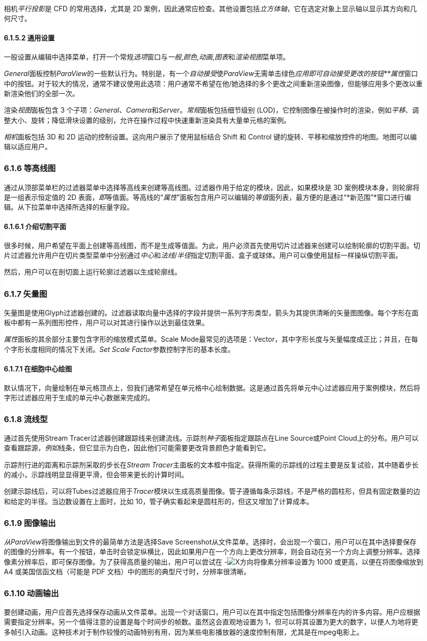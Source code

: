 相机*平行投影*是 CFD 的常用选择，尤其是 2D 案例，因此通常应检查。其他设置包括*立方体轴*，它在选定对象上显示轴以显示其方向和几何尺寸。

#### 6.1.5.2 通用设置

一般设置从编辑中选择菜单，打开一个常规*选项*窗口与*一般*,*颜色*,*动画*,*图表*和*渲染视图*菜单项。

*General*面板控制*ParaView*的一些默认行为。特别是，有一个*自动接受*使*ParaView*无需单击绿色*应用即可自动接受更改的按钮**属性*窗口中的按钮。对于较大的情况，通常不建议使用此选项：用户通常不希望在他/她选择的多个更改之间重新渲染图像，但能够应用多个更改以重新渲染他们的全部一次。

渲染*视图*面板包含 3 个子项：*General*、*Camera*和*Server*。*常规*面板包括细节级别 (LOD)，它控制图像在被操作时的渲染，例如*平移*、调整大小、旋转；降低滑块设置的级别，允许在操作过程中快速重新渲染具有大量单元格的案例。

*相机*面板包括 3D 和 2D 运动的控制设置。这向用户展示了使用鼠标结合 Shift 和 Control 键的旋转、平移和缩放控件的地图。地图可以编辑以适应用户。

### 6.1.6 等高线图

通过从顶部菜单栏的过滤器菜单中选择等高线来创建等高线图。过滤器作用于给定的模块，因此，如果模块是 3D 案例模块本身，则轮廓将是一组表示恒定值的 2D 表面，*即*等值面。等高线的“*属性*”面板包含用户可以编辑的*等值*面列表，最方便的是通过“*新范围”*窗口进行编辑。从下拉菜单中选择所选择的标量字段。

#### 6.1.6.1 介绍切割平面

很多时候，用户希望在平面上创建等高线图，而不是生成等值面。为此，用户必须首先使用切片过滤器来创建可以绘制轮廓的切割平面。切片过滤器允许用户在切片类型菜单中分别通过*中心*和*法线*/*半径*指定切割平面、盒子或球体。用户可以像使用鼠标一样操纵切割平面。

然后，用户可以在剖切面上运行轮廓过滤器以生成轮廓线。

### 6.1.7 矢量图

矢量图是使用Glyph过滤器创建的。过滤器读取向量中选择的字段并提供一系列字形类型，箭头为其提供清晰的矢量图图像。每个字形在面板中都有一系列图形控件，用户可以对其进行操作以达到最佳效果。

*属性*面板的其余部分主要包含字形的缩放模式菜单。Scale Mode最常见的选项是：Vector，其中字形长度与矢量幅度成正比；并且，在每个字形长度相同的情况下关闭。*Set Scale Factor*参数控制字形的基本长度。

#### 6.1.7.1 在细胞中心绘图

默认情况下，向量绘制在单元格顶点上，但我们通常希望在单元格中心绘制数据。这是通过首先将单元中心过滤器应用于案例模块，然后将字形过滤器应用于生成的单元中心数据来完成的。

### 6.1.8 流线型

通过首先使用Stream Tracer过滤器创建跟踪线来创建流线。示踪剂*种子*面板指定跟踪点在Line  Source或Point Cloud上的分布。用户可以查看跟踪源，*例如*线条，但它显示为白色，因此他们可能需要更改背景颜色才能看到它。

示踪剂行进的距离和示踪剂采取的步长在*Stream Tracer*主面板的文本框中指定。获得所需的示踪线的过程主要是反复试验，其中随着步长的减小，示踪线明显显得更平滑，但会带来更长的计算时间。

创建示踪线后，可以将Tubes过滤器应用于*Tracer*模块以生成高质量图像。管子遵循每条示踪线，不是严格的圆柱形，但具有固定数量的边和给定的半径。当边数设置在上面时，比如 10，管子确实看起来是圆柱形的，但这又增加了计算成本。

### 6.1.9 图像输出

*从ParaView*将图像输出到文件的最简单方法是选择Save  Screenshot从文件菜单。选择时，会出现一个窗口，用户可以在其中选择要保存的图像的分辨率。有一个按钮，单击时会锁定纵横比，因此如果用户在一个方向上更改分辨率，则会自动在另一个方向上调整分辨率。选择像素分辨率后，即可保存图像。为了获得高质量的输出，用户可以尝试在 -![X](https://cdn.cfd.direct/docs/user-guide-v9/img/user414x.png)方向将像素分辨率设置为 1000 或更高，以便在将图像缩放到 A4 或美国信函文档（可能是 PDF 文档）中的图形的典型尺寸时，分辨率很清晰。

### 6.1.10 动画输出

要创建动画，用户应首先选择保存动画从文件菜单。出现一个对话窗口，用户可以在其中指定包括图像分辨率在内的许多内容。用户应根据需要指定分辨率。另一个值得注意的设置是每个时间步的帧数。虽然这会直观地设置为 1，但可以将其设置为更大的数字，以便人为地将更多帧引入动画。这种技术对于制作较慢的动画特别有用，因为某些电影播放器的速度控制有限，尤其是在mpeg电影上。
